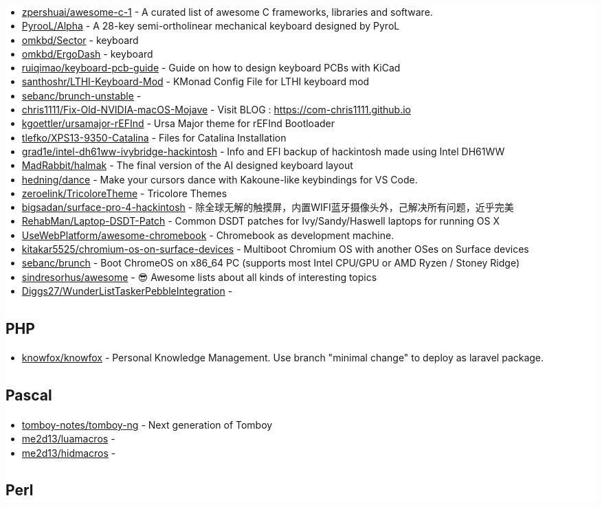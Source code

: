 - [zpershuai/awesome-c-1](https://github.com/zpershuai/awesome-c-1) - A curated list of awesome C frameworks, libraries and software.
- [PyrooL/Alpha](https://github.com/PyrooL/Alpha) - A 28-key semi-ortholinear mechanical keyboard designed by PyroL
- [omkbd/Sector](https://github.com/omkbd/Sector) - keyboard
- [omkbd/ErgoDash](https://github.com/omkbd/ErgoDash) - keyboard
- [ruiqimao/keyboard-pcb-guide](https://github.com/ruiqimao/keyboard-pcb-guide) - Guide on how to design keyboard PCBs with KiCad
- [santhoshr/LTHI-Keyboard-Mod](https://github.com/santhoshr/LTHI-Keyboard-Mod) - KMonad Config File for LTHI keyboard mod
- [sebanc/brunch-unstable](https://github.com/sebanc/brunch-unstable) - 
- [chris1111/Fix-Old-NVIDIA-macOS-Mojave](https://github.com/chris1111/Fix-Old-NVIDIA-macOS-Mojave) - Visit BLOG : https://com-chris1111.github.io
- [kgoettler/ursamajor-rEFInd](https://github.com/kgoettler/ursamajor-rEFInd) - Ursa Major theme for rEFInd Bootloader
- [tlefko/XPS13-9350-Catalina](https://github.com/tlefko/XPS13-9350-Catalina) - Files for Catalina Installation
- [grad1e/intel-dh61ww-ivybridge-hackintosh](https://github.com/grad1e/intel-dh61ww-ivybridge-hackintosh) - Info and EFI backup of hackintosh made using Intel DH61WW
- [MadRabbit/halmak](https://github.com/MadRabbit/halmak) - The final version of the AI designed keyboard layout
- [hedning/dance](https://github.com/hedning/dance) - Make your cursors dance with Kakoune-like keybindings for VS Code.
- [zeroelink/TricoloreTheme](https://github.com/zeroelink/TricoloreTheme) - Tricolore Themes
- [bigsadan/surface-pro-4-hackintosh](https://github.com/bigsadan/surface-pro-4-hackintosh) - 除全球无解的触摸屏，内置WIFI蓝牙摄像头外，己解决所有问题，近乎完美
- [RehabMan/Laptop-DSDT-Patch](https://github.com/RehabMan/Laptop-DSDT-Patch) - Common DSDT patches for Ivy/Sandy/Haswell laptops for running OS X
- [UseWebPlatform/awesome-chromebook](https://github.com/UseWebPlatform/awesome-chromebook) - Chromebook as development machine.
- [kitakar5525/chromium-os-on-surface-devices](https://github.com/kitakar5525/chromium-os-on-surface-devices) - Multiboot Chromium OS with another OSes on Surface devices
- [sebanc/brunch](https://github.com/sebanc/brunch) - Boot ChromeOS on x86_64 PC (supports most Intel CPU/GPU or AMD Ryzen / Stoney Ridge)
- [sindresorhus/awesome](https://github.com/sindresorhus/awesome) - 😎 Awesome lists about all kinds of interesting topics
- [Diggs27/WunderListTaskerPebbleIntegration](https://github.com/Diggs27/WunderListTaskerPebbleIntegration) - 

## PHP 

- [knowfox/knowfox](https://github.com/knowfox/knowfox) - Personal Knowledge Management. Use branch "minimal change" to deploy as laravel package.

## Pascal 

- [tomboy-notes/tomboy-ng](https://github.com/tomboy-notes/tomboy-ng) - Next generation of Tomboy
- [me2d13/luamacros](https://github.com/me2d13/luamacros) - 
- [me2d13/hidmacros](https://github.com/me2d13/hidmacros) - 

## Perl 
